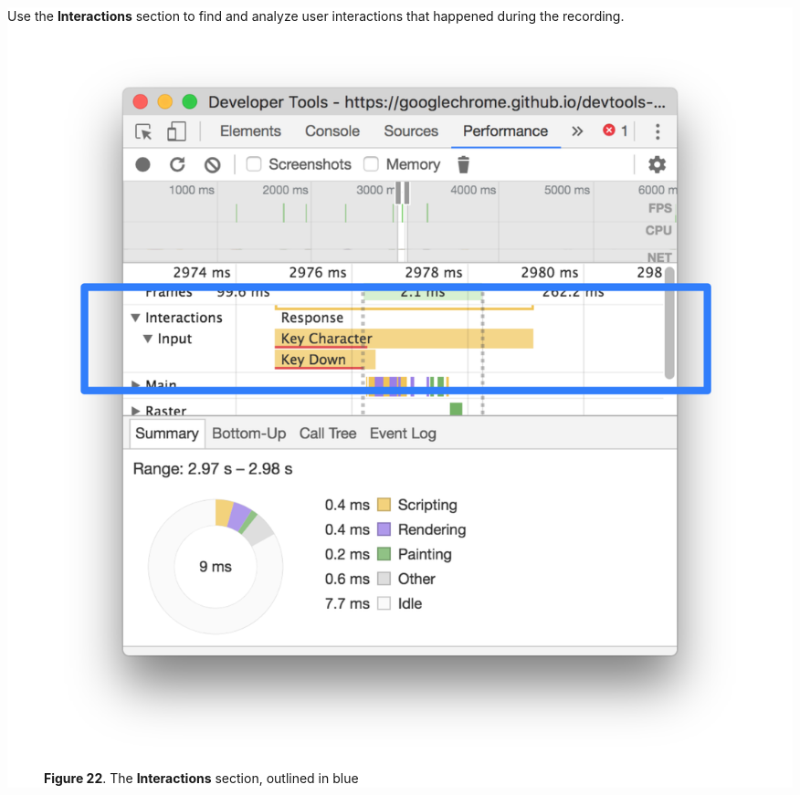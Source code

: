 Use the **Interactions** section to find and analyze user interactions
that happened during the recording.

<figure>
  <img src="imgs/interactions.svg"
    alt="The Interactions section"/>
  <figcaption>
    <b>Figure 22</b>. The <b>Interactions</b> section, outlined in blue
  </figcaption>
</figure>
